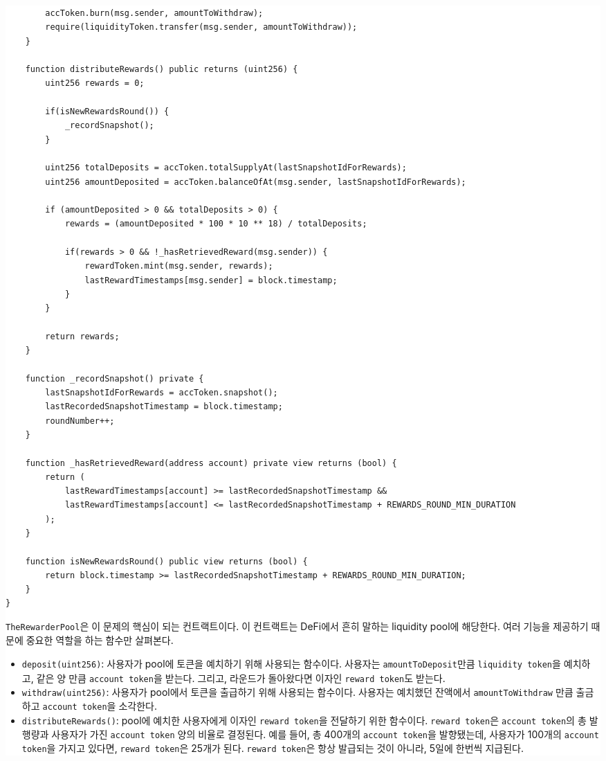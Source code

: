 ~~~
        accToken.burn(msg.sender, amountToWithdraw);
        require(liquidityToken.transfer(msg.sender, amountToWithdraw));
    }

    function distributeRewards() public returns (uint256) {
        uint256 rewards = 0;

        if(isNewRewardsRound()) {
            _recordSnapshot();
        }        
        
        uint256 totalDeposits = accToken.totalSupplyAt(lastSnapshotIdForRewards);
        uint256 amountDeposited = accToken.balanceOfAt(msg.sender, lastSnapshotIdForRewards);

        if (amountDeposited > 0 && totalDeposits > 0) {
            rewards = (amountDeposited * 100 * 10 ** 18) / totalDeposits;

            if(rewards > 0 && !_hasRetrievedReward(msg.sender)) {
                rewardToken.mint(msg.sender, rewards);
                lastRewardTimestamps[msg.sender] = block.timestamp;
            }
        }

        return rewards;     
    }

    function _recordSnapshot() private {
        lastSnapshotIdForRewards = accToken.snapshot();
        lastRecordedSnapshotTimestamp = block.timestamp;
        roundNumber++;
    }

    function _hasRetrievedReward(address account) private view returns (bool) {
        return (
            lastRewardTimestamps[account] >= lastRecordedSnapshotTimestamp &&
            lastRewardTimestamps[account] <= lastRecordedSnapshotTimestamp + REWARDS_ROUND_MIN_DURATION
        );
    }

    function isNewRewardsRound() public view returns (bool) {
        return block.timestamp >= lastRecordedSnapshotTimestamp + REWARDS_ROUND_MIN_DURATION;
    }
}
~~~

`TheRewarderPool`은 이 문제의 핵심이 되는 컨트랙트이다.
이 컨트랙트는 DeFi에서 흔히 말하는 liquidity pool에 해당한다.
여러 기능을 제공하기 때문에 중요한 역할을 하는 함수만 살펴본다.

- `deposit(uint256)`: 사용자가 pool에 토큰을 예치하기 위해 사용되는 함수이다. 사용자는 `amountToDeposit`만큼 `liquidity token`을 예치하고, 같은 양 만큼 `account token`을 받는다. 그리고, 라운드가 돌아왔다면 이자인 `reward token`도 받는다.
- `withdraw(uint256)`: 사용자가 pool에서 토큰을 출급하기 위해 사용되는 함수이다. 사용자는 예치했던 잔액에서 `amountToWithdraw` 만큼 출금하고 `account token`을 소각한다.
- `distributeRewards()`: pool에 예치한 사용자에게 이자인 `reward token`을 전달하기 위한 함수이다. `reward token`은 `account token`의 총 발행량과 사용자가 가진 `account token` 양의 비율로 결정된다. 예를 들어, 총 400개의 `account token`을 발향됐는데, 사용자가 100개의 `account token`을 가지고 있다면, `reward token`은 25개가 된다. `reward token`은 항상 발급되는 것이 아니라, 5일에 한번씩 지급된다. 
